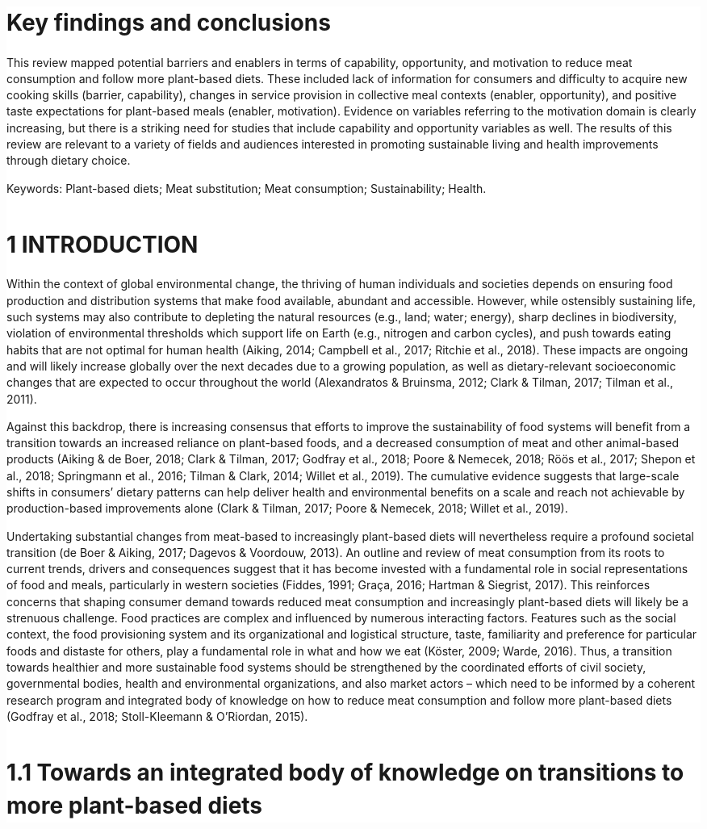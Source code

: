 # Key findings and conclusions

This review mapped potential barriers and enablers in terms of capability, opportunity, and motivation to reduce meat consumption and follow more plant-based diets. These included lack of information for consumers and difficulty to acquire new cooking skills (barrier, capability), changes in service provision in collective meal contexts (enabler, opportunity), and positive taste expectations for plant-based meals (enabler, motivation). Evidence on variables referring to the motivation domain is clearly increasing, but there is a striking need for studies that include capability and opportunity variables as well. The results of this review are relevant to a variety of fields and audiences interested in promoting sustainable living and health improvements through dietary choice.

Keywords: Plant-based diets; Meat substitution; Meat consumption; Sustainability; Health.

# 1 INTRODUCTION

Within the context of global environmental change, the thriving of human individuals and societies depends on ensuring food production and distribution systems that make food available, abundant and accessible. However, while ostensibly sustaining life, such systems may also contribute to depleting the natural resources (e.g., land; water; energy), sharp declines in biodiversity, violation of environmental thresholds which support life on Earth (e.g., nitrogen and carbon cycles), and push towards eating habits that are not optimal for human health (Aiking, 2014; Campbell et al., 2017; Ritchie et al., 2018). These impacts are ongoing and will likely increase globally over the next decades due to a growing population, as well as dietary-relevant socioeconomic changes that are expected to occur throughout the world (Alexandratos & Bruinsma, 2012; Clark & Tilman, 2017; Tilman et al., 2011).

Against this backdrop, there is increasing consensus that efforts to improve the sustainability of food systems will benefit from a transition towards an increased reliance on plant-based foods, and a decreased consumption of meat and other animal-based products (Aiking & de Boer, 2018; Clark & Tilman, 2017; Godfray et al., 2018; Poore & Nemecek, 2018; Röös et al., 2017; Shepon et al., 2018; Springmann et al., 2016; Tilman & Clark, 2014; Willet et al., 2019). The cumulative evidence suggests that large-scale shifts in consumers’ dietary patterns can help deliver health and environmental benefits on a scale and reach not achievable by production-based improvements alone (Clark & Tilman, 2017; Poore & Nemecek, 2018; Willet et al., 2019).

Undertaking substantial changes from meat-based to increasingly plant-based diets will nevertheless require a profound societal transition (de Boer & Aiking, 2017; Dagevos & Voordouw, 2013). An outline and review of meat consumption from its roots to current trends, drivers and consequences suggest that it has become invested with a fundamental role in social representations of food and meals, particularly in western societies (Fiddes, 1991; Graça, 2016; Hartman & Siegrist, 2017). This reinforces concerns that shaping consumer demand towards reduced meat consumption and increasingly plant-based diets will likely be a strenuous challenge. Food practices are complex and influenced by numerous interacting factors. Features such as the social context, the food provisioning system and its organizational and logistical structure, taste, familiarity and preference for particular foods and distaste for others, play a fundamental role in what and how we eat (Köster, 2009; Warde, 2016). Thus, a transition towards healthier and more sustainable food systems should be strengthened by the coordinated efforts of civil society, governmental bodies, health and environmental organizations, and also market actors – which need to be informed by a coherent research program and integrated body of knowledge on how to reduce meat consumption and follow more plant-based diets (Godfray et al., 2018; Stoll-Kleemann & O’Riordan, 2015).

# 1.1 Towards an integrated body of knowledge on transitions to more plant-based diets
